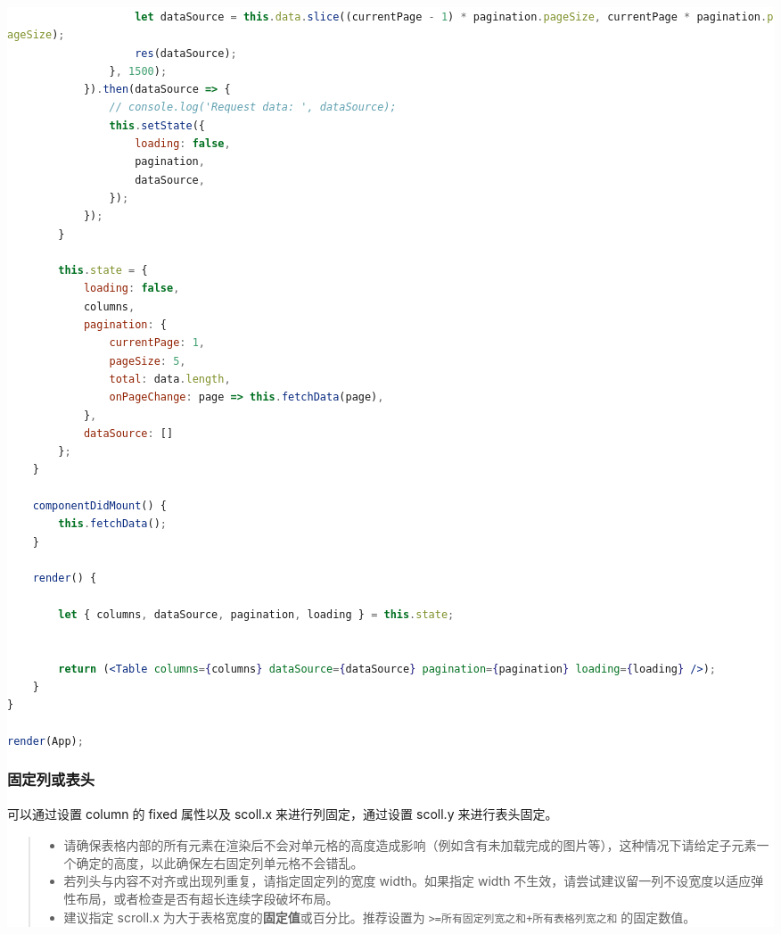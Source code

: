 ```jsx live=true noInline=true dir="column"
                    let dataSource = this.data.slice((currentPage - 1) * pagination.pageSize, currentPage * pagination.pageSize);
                    res(dataSource);
                }, 1500);
            }).then(dataSource => {
                // console.log('Request data: ', dataSource);
                this.setState({
                    loading: false,
                    pagination,
                    dataSource,
                });
            });
        }

        this.state = {
            loading: false,
            columns,
            pagination: {
                currentPage: 1,
                pageSize: 5,
                total: data.length,
                onPageChange: page => this.fetchData(page),
            },
            dataSource: []
        };
    }

    componentDidMount() {
        this.fetchData();
    }

    render() {

        let { columns, dataSource, pagination, loading } = this.state;


        return (<Table columns={columns} dataSource={dataSource} pagination={pagination} loading={loading} />);
    }
}

render(App);
```

### 固定列或表头

可以通过设置 column 的 fixed 属性以及 scoll.x 来进行列固定，通过设置 scoll.y 来进行表头固定。

> -   请确保表格内部的所有元素在渲染后不会对单元格的高度造成影响（例如含有未加载完成的图片等），这种情况下请给定子元素一个确定的高度，以此确保左右固定列单元格不会错乱。
> -   若列头与内容不对齐或出现列重复，请指定固定列的宽度 width。如果指定 width 不生效，请尝试建议留一列不设宽度以适应弹性布局，或者检查是否有超长连续字段破坏布局。
> -   建议指定 scroll.x 为大于表格宽度的**固定值**或百分比。推荐设置为 `>=所有固定列宽之和+所有表格列宽之和` 的固定数值。

